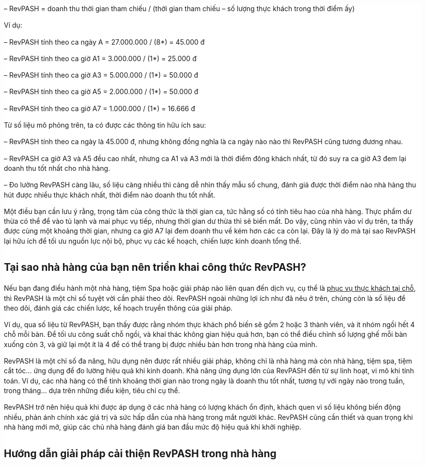 – RevPASH = doanh thu thời gian tham chiếu / (thời gian tham chiếu – số lượng thực khách trong thời điểm ấy)

Ví dụ:

– RevPASH tính theo ca ngày A = 27.000.000 / (8*) = 45.000 đ

– RevPASH tính theo ca giờ A1 = 3.000.000 / (1*) = 25.000 đ

– RevPASH tính theo ca giờ A3 = 5.000.000 / (1*) = 50.000 đ

– RevPASH tính theo ca giờ A5 = 2.000.000 / (1*) = 50.000 đ

– RevPASH tính theo ca giờ A7 = 1.000.000 / (1*) = 16.666 đ

Từ số liệu mô phỏng trên, ta có được các thông tin hữu ích sau:

– RevPASH tính theo ca ngày là 45.000 đ, nhưng không đồng nghĩa là ca ngày nào nào thì RevPASH cũng tương đương nhau.

– RevPASH ca giờ A3 và A5 đều cao nhất, nhưng ca A1 và A3 mới là thời điểm đông khách nhất, từ đó suy ra ca giờ A3 đem lại doanh thu tốt nhất cho nhà hàng.

– Đo lường RevPASH càng lâu, số liệu càng nhiều thì càng dễ nhìn thấy mẫu số chung, đánh giá được thời điểm nào nhà hàng thu hút được nhiều thực khách nhất, thời điểm nào doanh thu tốt nhất.

Một điều bạn cần lưu ý rằng, trọng tâm của công thức là thời gian ca, tức hằng số có tính tiêu hao của nhà hàng. Thực phẩm dư thừa có thể để vào tủ lạnh và mai phục vụ tiếp, nhưng thời gian dư thừa thì sẽ biến mất. Do vậy, cũng nhìn vào ví dụ trên, ta thấy được cùng một khoảng thời gian, nhưng ca giờ A7 lại đem doanh thu về kém hơn các ca còn lại. Đây là lý do mà tại sao RevPASH lại hữu ích để tối ưu nguồn lực nội bộ, phục vụ các kế hoạch, chiến lược kinh doanh tổng thể.

## Tại sao nhà hàng của bạn nên triển khai công thức RevPASH?

Nếu bạn đang điều hành một nhà hàng, tiệm Spa hoặc giải pháp nào liên quan đến dịch vụ, cụ thể là [phục vụ thực khách tại chỗ](/article), thì RevPASH là một chỉ số tuyệt vời cần phải theo dõi. RevPASH ngoài những lợi ích như đã nêu ở trên, chúng còn là số liệu để theo dõi, đánh giá các chiến lược, kế hoạch truyền thông của giải pháp.

Ví dụ, qua số liệu từ RevPASH, bạn thấy được rằng nhóm thực khách phổ biến sẽ gồm 2 hoặc 3 thành viên, và ít nhóm ngồi hết 4 chỗ mỗi bàn. Để tối ưu công suất chỗ ngồi, và khai thác không gian hiệu quả hơn, bạn có thể điều chỉnh số lượng ghế mỗi bàn xuống còn 3, và giữ lại một ít là 4 để có thể trang bị được nhiều bàn hơn trong nhà hàng của mình.

RevPASH là một chỉ số đa năng, hữu dụng nên được rất nhiều giải pháp, không chỉ là nhà hàng mà còn nhà hàng, tiệm spa, tiệm cắt tóc… ứng dụng để đo lường hiệu quả khi kinh doanh. Khả năng ứng dụng lớn của RevPASH đến từ sự linh hoạt, vi mô khi tính toán. Ví dụ, các nhà hàng có thể tính khoảng thời gian nào trong ngày là doanh thu tốt nhất, tương tự với ngày nào trong tuần, trong tháng… dựa trên những điều kiện, tiêu chí cụ thể.

RevPASH trở nên hiệu quả khi được áp dụng ở các nhà hàng có lượng khách ổn định, khách quen vì số liệu không biến động nhiều, phản ánh chính xác giá trị và sức hấp dẫn của nhà hàng trong mắt người khác. RevPASH cũng cần thiết và quan trọng khi nhà hàng mới mở, giúp các chủ nhà hàng đánh giá ban đầu mức độ hiệu quả khi khởi nghiệp.

## Hướng dẫn giải pháp cải thiện RevPASH trong nhà hàng
